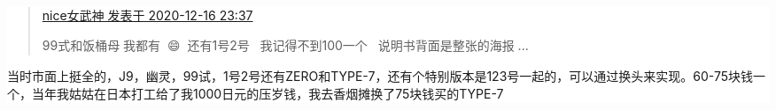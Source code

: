 
<blockquote><a href="httphttps://bbs.saraba1st.com/2b/forum.php?mod=redirect&amp;goto=findpost&amp;pid=49745827&amp;ptid=1977823" target="_blank">nice女武神 发表于 2020-12-16 23:37</a>

99式和饭桶母 我都有  😄  还有1号2号   我记得不到100一个   说明书背面是整张的海报 ...</blockquote>
当时市面上挺全的，J9，幽灵，99试，1号2号还有ZERO和TYPE-7，还有个特别版本是123号一起的，可以通过换头来实现。60-75块钱一个，当年我姑姑在日本打工给了我1000日元的压岁钱，我去香烟摊换了75块钱买的TYPE-7


                                            